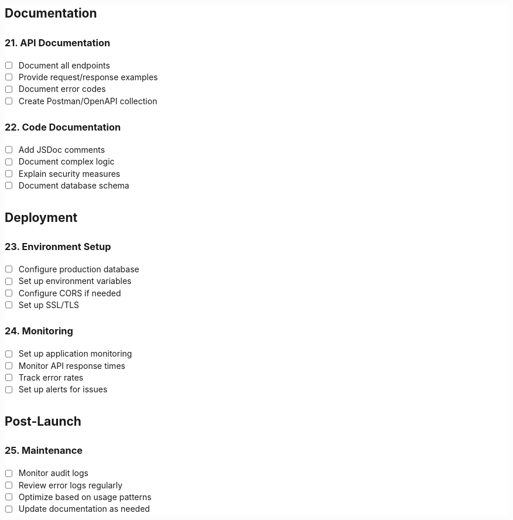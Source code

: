## Documentation

### 21. API Documentation
- [ ] Document all endpoints
- [ ] Provide request/response examples
- [ ] Document error codes
- [ ] Create Postman/OpenAPI collection

### 22. Code Documentation
- [ ] Add JSDoc comments
- [ ] Document complex logic
- [ ] Explain security measures
- [ ] Document database schema

## Deployment

### 23. Environment Setup
- [ ] Configure production database
- [ ] Set up environment variables
- [ ] Configure CORS if needed
- [ ] Set up SSL/TLS

### 24. Monitoring
- [ ] Set up application monitoring
- [ ] Monitor API response times
- [ ] Track error rates
- [ ] Set up alerts for issues

## Post-Launch

### 25. Maintenance
- [ ] Monitor audit logs
- [ ] Review error logs regularly
- [ ] Optimize based on usage patterns
- [ ] Update documentation as needed

